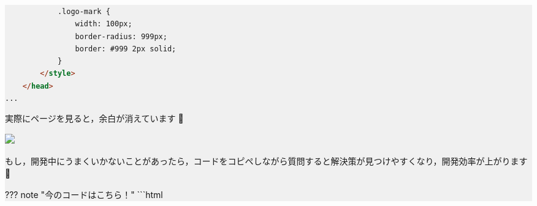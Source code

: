 ```html linenums="1" hl_lines="8"
			.logo-mark {
				width: 100px;
				border-radius: 999px;
				border: #999 2px solid;
			}
		</style>
	</head>
...

```

実際にページを見ると，余白が消えています 🙌

<img src="../readme-images/11.webp" width="500">

もし，開発中にうまくいかないことがあったら，コードをコピペしながら質問すると解決策が見つけやすくなり，開発効率が上がります 🚀


??? note "今のコードはこちら！"
    ```html
    <!DOCTYPE html>
    <html>
        <head>
            <!-- ページの設定などを書く -->
            <style>
                body {
                    background-color: #f0f0f0;
                    margin: 0;
                }

                .top-image {
                    width: 100%;
                    height: 500px;
                    object-fit: cover;
                }

                .hello-heading {
                    color: #ff0000;
                }
                .logo-mark {
                    width: 100px;
                    border-radius: 999px;
                    border: #999 2px solid;
                }
            </style>
        </head>
        <body>
            <!-- ページの内容を書く -->
            <img src="shibuya.webp" class="top-image" />
            <img src="logo-mark.png" class="logo-mark" />
            <h1 class="hello-heading">こんにちは！</h1>
            <p>
                Lorem, ipsum dolor sit amet consectetur adipisicing elit. Perspiciatis,
                illum dolor. Aspernatur magni reiciendis labore totam et rem, quae
                voluptates accusantium quas facere sint voluptas cupiditate maxime nemo
                inventore numquam?
            </p>
            <h2>好きなたべもの</h2>
            <ul>
                <li>うどん</li>
                <li>ラーメン</li>
                <li>ピザ</li>
            </ul>
            <a href="https://x.com/japan" class="my-profile-link"